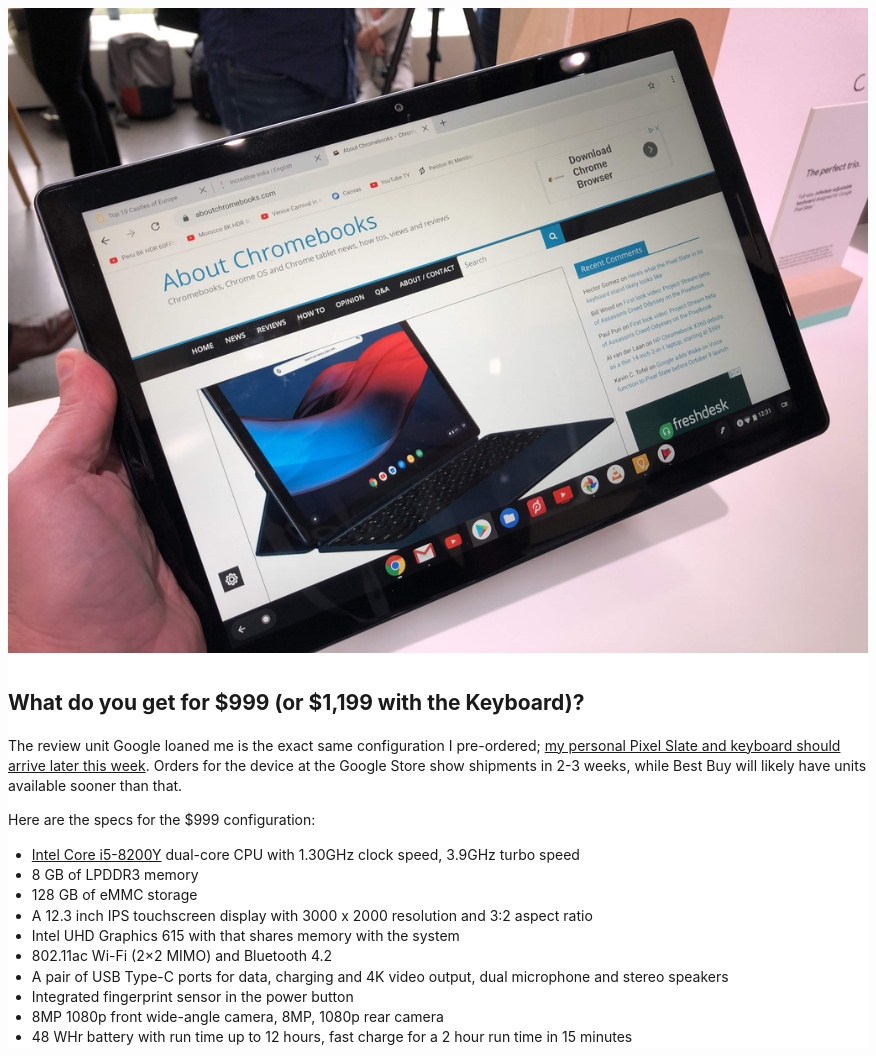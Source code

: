 [![](images/IMG_1670.jpg)](https://www.aboutchromebooks.com/news/the-pixel-slate-isnt-the-only-chrome-tablet-with-a-3k-screen-hp-chromebook-x2-variant-has-one-too/attachment/img_1670/)

## What do you get for $999 (or $1,199 with the Keyboard)?

The review unit Google loaned me is the exact same configuration I pre-ordered; [my personal Pixel Slate and keyboard should arrive later this week](https://www.aboutchromebooks.com/news/pixel-slate-shipments-have-begun-best-buy-availability-to-follow-soon/). Orders for the device at the Google Store show shipments in 2-3 weeks, while Best Buy will likely have units available sooner than that.

Here are the specs for the $999 configuration:

- [Intel Core i5-8200Y](https://ark.intel.com/products/185280/Intel-Core-i5-8200Y-Processor-4M-Cache-up-to-3-90-GHz-) dual-core CPU with 1.30GHz clock speed, 3.9GHz turbo speed
- 8 GB of LPDDR3 memory
- 128 GB of eMMC storage
- A 12.3 inch IPS touchscreen display with 3000 x 2000 resolution and 3:2 aspect ratio
- Intel UHD Graphics 615 with that shares memory with the system
- 802.11ac Wi-Fi (2×2 MIMO) and Bluetooth 4.2
- A pair of USB Type-C ports for data, charging and 4K video output, dual microphone and stereo speakers
- Integrated fingerprint sensor in the power button
- 8MP 1080p front wide-angle camera, 8MP, 1080p rear camera
- 48 WHr battery with run time up to 12 hours, fast charge for a 2 hour run time in 15 minutes
